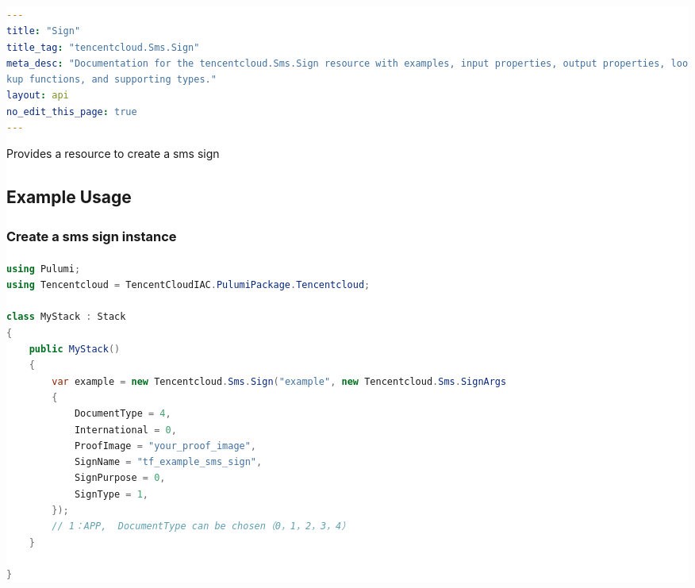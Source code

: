 ```yaml
---
title: "Sign"
title_tag: "tencentcloud.Sms.Sign"
meta_desc: "Documentation for the tencentcloud.Sms.Sign resource with examples, input properties, output properties, lookup functions, and supporting types."
layout: api
no_edit_this_page: true
---
```







Provides a resource to create a sms sign


<div><pulumi-examples>

## Example Usage

<div><pulumi-chooser type="language" options="typescript,python,go,csharp,java,yaml"></pulumi-chooser></div>


### Create a sms sign instance


<div>
<pulumi-choosable type="language" values="csharp">

```csharp
using Pulumi;
using Tencentcloud = TencentCloudIAC.PulumiPackage.Tencentcloud;

class MyStack : Stack
{
    public MyStack()
    {
        var example = new Tencentcloud.Sms.Sign("example", new Tencentcloud.Sms.SignArgs
        {
            DocumentType = 4,
            International = 0,
            ProofImage = "your_proof_image",
            SignName = "tf_example_sms_sign",
            SignPurpose = 0,
            SignType = 1,
        });
        // 1：APP,  DocumentType can be chosen（0，1，2，3，4）
    }

}
```

